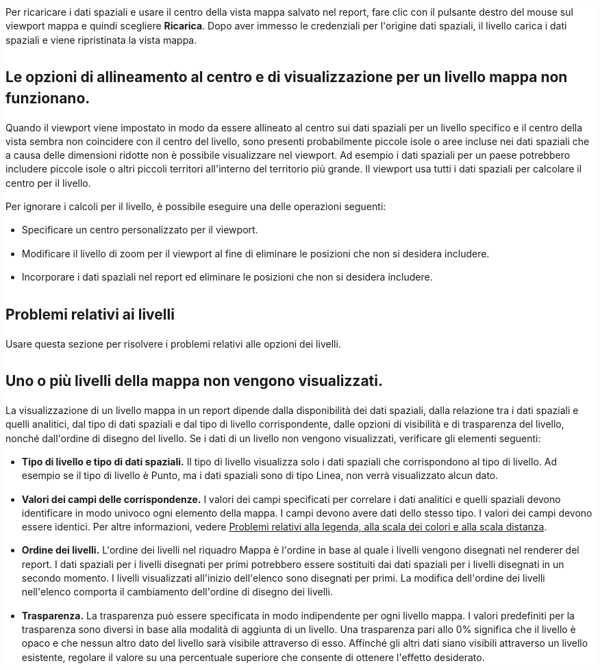  Per ricaricare i dati spaziali e usare il centro della vista mappa salvato nel report, fare clic con il pulsante destro del mouse sul viewport mappa e quindi scegliere **Ricarica**. Dopo aver immesso le credenziali per l'origine dati spaziali, il livello carica i dati spaziali e viene ripristinata la vista mappa.  
  
## <a name="the-center-and-view-for-a-map-layer-option-does-not-work"></a>Le opzioni di allineamento al centro e di visualizzazione per un livello mappa non funzionano.  
 Quando il viewport viene impostato in modo da essere allineato al centro sui dati spaziali per un livello specifico e il centro della vista sembra non coincidere con il centro del livello, sono presenti probabilmente piccole isole o aree incluse nei dati spaziali che a causa delle dimensioni ridotte non è possibile visualizzare nel viewport. Ad esempio i dati spaziali per un paese potrebbero includere piccole isole o altri piccoli territori all'interno del territorio più grande. Il viewport usa tutti i dati spaziali per calcolare il centro per il livello.  
  
 Per ignorare i calcoli per il livello, è possibile eseguire una delle operazioni seguenti:  
  
-   Specificare un centro personalizzato per il viewport.  
  
-   Modificare il livello di zoom per il viewport al fine di eliminare le posizioni che non si desidera includere.  
  
-   Incorporare i dati spaziali nel report ed eliminare le posizioni che non si desidera includere.  
  
##  <a name="Layers"></a> Problemi relativi ai livelli  
 Usare questa sezione per risolvere i problemi relativi alle opzioni dei livelli.  
  
## <a name="i-do-not-see-one-or-more-layers-in-my-map"></a>Uno o più livelli della mappa non vengono visualizzati.  
 La visualizzazione di un livello mappa in un report dipende dalla disponibilità dei dati spaziali, dalla relazione tra i dati spaziali e quelli analitici, dal tipo di dati spaziali e dal tipo di livello corrispondente, dalle opzioni di visibilità e di trasparenza del livello, nonché dall'ordine di disegno del livello. Se i dati di un livello non vengono visualizzati, verificare gli elementi seguenti:  
  
-   **Tipo di livello e tipo di dati spaziali.** Il tipo di livello visualizza solo i dati spaziali che corrispondono al tipo di livello. Ad esempio se il tipo di livello è Punto, ma i dati spaziali sono di tipo Linea, non verrà visualizzato alcun dato.  
  
-   **Valori dei campi delle corrispondenze.** I valori dei campi specificati per correlare i dati analitici e quelli spaziali devono identificare in modo univoco ogni elemento della mappa. I campi devono avere dati dello stesso tipo. I valori dei campi devono essere identici. Per altre informazioni, vedere [Problemi relativi alla legenda, alla scala dei colori e alla scala distanza](#Legend).  
  
-   **Ordine dei livelli.** L'ordine dei livelli nel riquadro Mappa è l'ordine in base al quale i livelli vengono disegnati nel renderer del report. I dati spaziali per i livelli disegnati per primi potrebbero essere sostituiti dai dati spaziali per i livelli disegnati in un secondo momento. I livelli visualizzati all'inizio dell'elenco sono disegnati per primi. La modifica dell'ordine dei livelli nell'elenco comporta il cambiamento dell'ordine di disegno dei livelli.  
  
-   **Trasparenza.** La trasparenza può essere specificata in modo indipendente per ogni livello mappa. I valori predefiniti per la trasparenza sono diversi in base alla modalità di aggiunta di un livello. Una trasparenza pari allo 0% significa che il livello è opaco e che nessun altro dato del livello sarà visibile attraverso di esso. Affinché gli altri dati siano visibili attraverso un livello esistente, regolare il valore su una percentuale superiore che consente di ottenere l'effetto desiderato.  
  